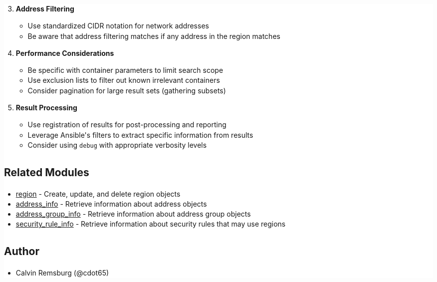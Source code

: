 3. **Address Filtering**
    - Use standardized CIDR notation for network addresses
    - Be aware that address filtering matches if any address in the region matches

4. **Performance Considerations**
    - Be specific with container parameters to limit search scope
    - Use exclusion lists to filter out known irrelevant containers
    - Consider pagination for large result sets (gathering subsets)

5. **Result Processing**
    - Use registration of results for post-processing and reporting
    - Leverage Ansible's filters to extract specific information from results
    - Consider using `debug` with appropriate verbosity levels

## Related Modules

- [region](region.md) - Create, update, and delete region objects
- [address_info](address_info.md) - Retrieve information about address objects
- [address_group_info](address_group_info.md) - Retrieve information about address group objects
- [security_rule_info](security_rule_info.md) - Retrieve information about security rules that may use regions

## Author

- Calvin Remsburg (@cdot65)
